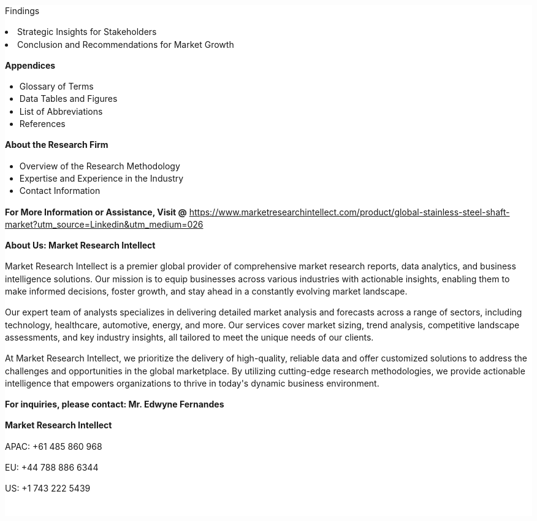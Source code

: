 Findings</li><li>Strategic Insights for Stakeholders</li><li>Conclusion and Recommendations for Market Growth</li></ul><p><strong>Appendices</strong></p><ul><li>Glossary of Terms</li><li>Data Tables and Figures</li><li>List of Abbreviations</li><li>References</li></ul><p><strong>About the Research Firm</strong></p><ul><li>Overview of the Research Methodology</li><li>Expertise and Experience in the Industry</li><li>Contact Information</li></ul></div><div class="article-main__content" data-test-id="publishing-text-block"><p><span class="font-[700]"><strong>For More Information or Assistance, Visit @</strong>&nbsp;<a href="https://www.marketresearchintellect.com/product/global-stainless-steel-shaft-market?utm_source=Linkedin&utm_medium=026">https://www.marketresearchintellect.com/product/global-stainless-steel-shaft-market?utm_source=Linkedin&utm_medium=026</a></span></p><p><strong>About Us: Market Research Intellect</strong></p><p>Market Research Intellect is a premier global provider of comprehensive market research reports, data analytics, and business intelligence solutions. Our mission is to equip businesses across various industries with actionable insights, enabling them to make informed decisions, foster growth, and stay ahead in a constantly evolving market landscape.</p><p>Our expert team of analysts specializes in delivering detailed market analysis and forecasts across a range of sectors, including technology, healthcare, automotive, energy, and more. Our services cover market sizing, trend analysis, competitive landscape assessments, and key industry insights, all tailored to meet the unique needs of our clients.</p><p>At Market Research Intellect, we prioritize the delivery of high-quality, reliable data and offer customized solutions to address the challenges and opportunities in the global marketplace. By utilizing cutting-edge research methodologies, we provide actionable intelligence that empowers organizations to thrive in today's dynamic business environment.</p><p><strong>For inquiries, please contact: Mr. Edwyne Fernandes</strong></p><p><strong>Market Research Intellect</strong></p><p>APAC: +61 485 860 968</p><p>EU: +44 788 886 6344</p><p>US: +1 743 222 5439</p></div><div class="article-main__content" data-test-id="publishing-text-block">&nbsp;</div>
